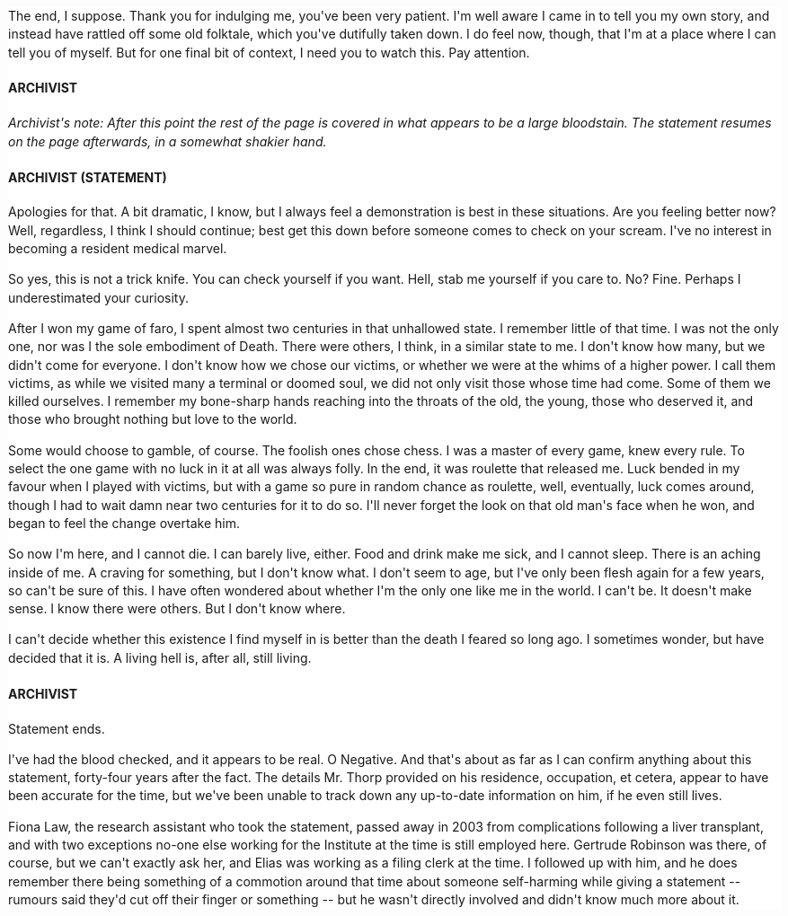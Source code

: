 The end, I suppose. Thank you for indulging me, you've been very patient. I'm well aware I came in to tell you my own story, and instead have rattled off some old folktale, which you've dutifully taken down. I do feel now, though, that I'm at a place where I can tell you of myself. But for one final bit of context, I need you to watch this. Pay attention.

#### ARCHIVIST

_Archivist's note: After this point the rest of the page is covered in what appears to be a large bloodstain. The statement resumes on the page afterwards, in a somewhat shakier hand._

#### ARCHIVIST (STATEMENT)

Apologies for that. A bit dramatic, I know, but I always feel a demonstration is best in these situations. Are you feeling better now? Well, regardless, I think I should continue; best get this down before someone comes to check on your scream. I've no interest in becoming a resident medical marvel.

So yes, this is not a trick knife. You can check yourself if you want. Hell, stab me yourself if you care to. No? Fine. Perhaps I underestimated your curiosity.

After I won my game of faro, I spent almost two centuries in that unhallowed state. I remember little of that time. I was not the only one, nor was I the sole embodiment of Death. There were others, I think, in a similar state to me. I don't know how many, but we didn't come for everyone. I don't know how we chose our victims, or whether we were at the whims of a higher power. I call them victims, as while we visited many a terminal or doomed soul, we did not only visit those whose time had come. Some of them we killed ourselves. I remember my bone-sharp hands reaching into the throats of the old, the young, those who deserved it, and those who brought nothing but love to the world.

Some would choose to gamble, of course. The foolish ones chose chess. I was a master of every game, knew every rule. To select the one game with no luck in it at all was always folly. In the end, it was roulette that released me. Luck bended in my favour when I played with victims, but with a game so pure in random chance as roulette, well, eventually, luck comes around, though I had to wait damn near two centuries for it to do so. I'll never forget the look on that old man's face when he won, and began to feel the change overtake him.

So now I'm here, and I cannot die. I can barely live, either. Food and drink make me sick, and I cannot sleep. There is an aching inside of me. A craving for something, but I don't know what. I don't seem to age, but I've only been flesh again for a few years, so can't be sure of this. I have often wondered about whether I'm the only one like me in the world. I can't be. It doesn't make sense. I know there were others. But I don't know where.

I can't decide whether this existence I find myself in is better than the death I feared so long ago. I sometimes wonder, but have decided that it is. A living hell is, after all, still living.

#### ARCHIVIST

Statement ends.

I've had the blood checked, and it appears to be real. O Negative. And that's about as far as I can confirm anything about this statement, forty-four years after the fact. The details Mr. Thorp provided on his residence, occupation, et cetera, appear to have been accurate for the time, but we've been unable to track down any up-to-date information on him, if he even still lives.

Fiona Law, the research assistant who took the statement, passed away in 2003 from complications following a liver transplant, and with two exceptions no-one else working for the Institute at the time is still employed here. Gertrude Robinson was there, of course, but we can't exactly ask her, and Elias was working as a filing clerk at the time. I followed up with him, and he does remember there being something of a commotion around that time about someone self-harming while giving a statement -- rumours said they'd cut off their finger or something -- but he wasn't directly involved and didn't know much more about it.

